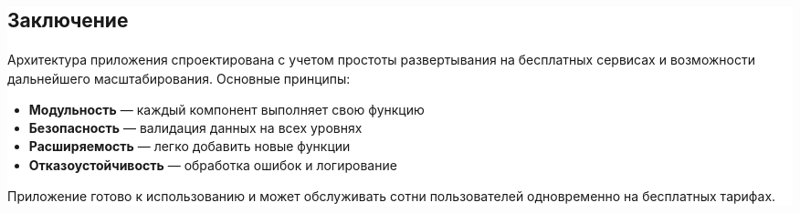 ## Заключение

Архитектура приложения спроектирована с учетом простоты развертывания на бесплатных сервисах и возможности дальнейшего масштабирования. Основные принципы:

- **Модульность** — каждый компонент выполняет свою функцию
- **Безопасность** — валидация данных на всех уровнях
- **Расширяемость** — легко добавить новые функции
- **Отказоустойчивость** — обработка ошибок и логирование

Приложение готово к использованию и может обслуживать сотни пользователей одновременно на бесплатных тарифах.
